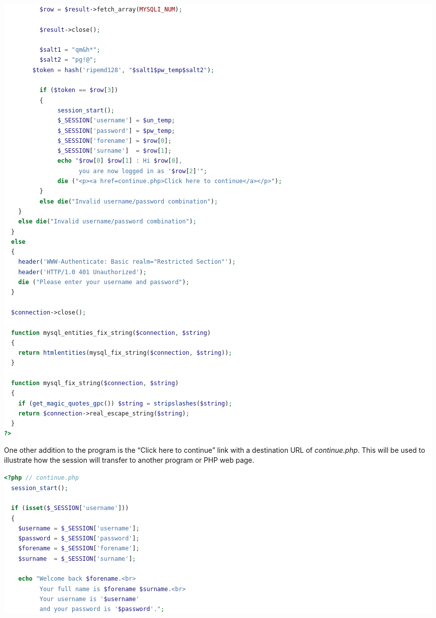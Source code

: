 ```php
          $row = $result->fetch_array(MYSQLI_NUM);

          $result->close();

          $salt1 = "qm&h*";
          $salt2 = "pg!@";
        $token = hash('ripemd128', "$salt1$pw_temp$salt2");

          if ($token == $row[3])
          {
               session_start();
               $_SESSION['username'] = $un_temp;
               $_SESSION['password'] = $pw_temp;
               $_SESSION['forename'] = $row[0];
               $_SESSION['surname']  = $row[1];
               echo "$row[0] $row[1] : Hi $row[0],
                     you are now logged in as '$row[2]'";
               die ("<p><a href=continue.php>Click here to continue</a></p>");
          }
          else die("Invalid username/password combination");
    }
    else die("Invalid username/password combination");
  }
  else
  {
    header('WWW-Authenticate: Basic realm="Restricted Section"');
    header('HTTP/1.0 401 Unauthorized');
    die ("Please enter your username and password");
  }

  $connection->close();

  function mysql_entities_fix_string($connection, $string)
  {
    return htmlentities(mysql_fix_string($connection, $string));
  }

  function mysql_fix_string($connection, $string)
  {
    if (get_magic_quotes_gpc()) $string = stripslashes($string);
    return $connection->real_escape_string($string);
  }
?>
```

One other addition to the program is the “Click here to continue” link with a destination URL of _continue.php_. This will be used to illustrate how the session will transfer to another program or PHP web page.

```php
<?php // continue.php
  session_start();

  if (isset($_SESSION['username']))
  {
    $username = $_SESSION['username'];
    $password = $_SESSION['password'];
    $forename = $_SESSION['forename'];
    $surname  = $_SESSION['surname'];

    echo "Welcome back $forename.<br>
          Your full name is $forename $surname.<br>
          Your username is '$username'
          and your password is '$password'.";
```